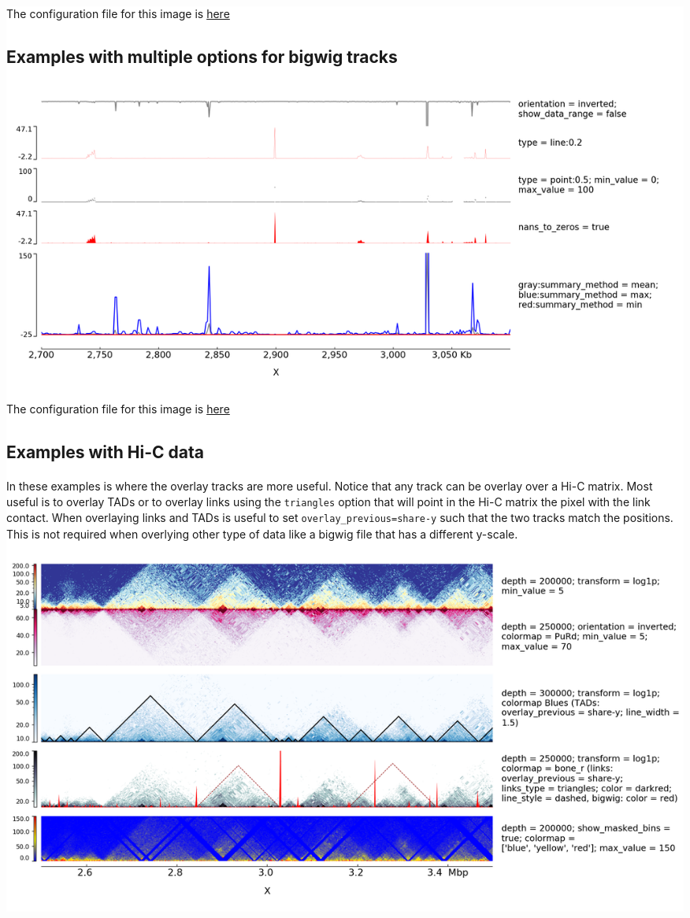 The configuration file for this image is [here](./skggenometracks/tests/test_data/browser_tracks.ini)


Examples with multiple options for bigwig tracks
------------------------------------------------

![skgGenomeTracks example](./skggenometracks/tests/test_data/master_bigwig.png)

The configuration file for this image is [here](./skggenometracks/tests/test_data/bigwig.ini)


Examples with Hi-C data
-----------------------

In these examples is where the overlay tracks are more useful. Notice that any track can be overlay over a Hi-C matrix. Most useful is to overlay TADs or to overlay links using the `triangles` option
that will point in the Hi-C matrix the pixel with the link contact. When overlaying links and TADs is useful to set `overlay_previous=share-y` such that the two tracks match the positions. This is not
required when overlying other type of data like a bigwig file that has a different y-scale.

![skgGenomeTracks example](./skggenometracks/tests/test_data/master_plot_hic.png)
